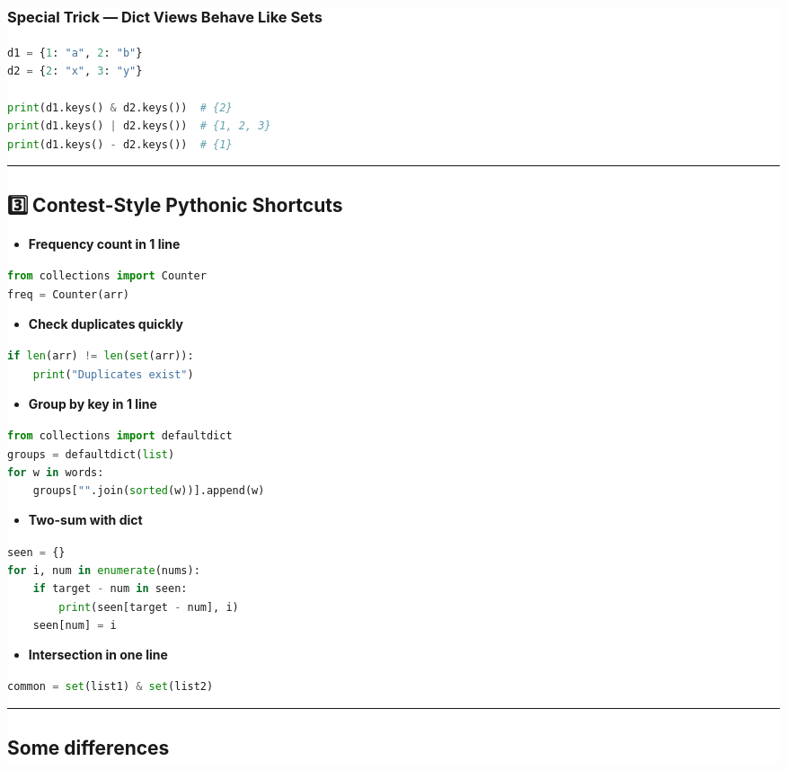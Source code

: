 
### **Special Trick — Dict Views Behave Like Sets**

```python
d1 = {1: "a", 2: "b"}
d2 = {2: "x", 3: "y"}

print(d1.keys() & d2.keys())  # {2}
print(d1.keys() | d2.keys())  # {1, 2, 3}
print(d1.keys() - d2.keys())  # {1}
```

---

## **3️⃣ Contest-Style Pythonic Shortcuts**

- **Frequency count in 1 line**

```python
from collections import Counter
freq = Counter(arr)
```

- **Check duplicates quickly**

```python
if len(arr) != len(set(arr)):
    print("Duplicates exist")
```

- **Group by key in 1 line**

```python
from collections import defaultdict
groups = defaultdict(list)
for w in words:
    groups["".join(sorted(w))].append(w)
```

- **Two-sum with dict**

```python
seen = {}
for i, num in enumerate(nums):
    if target - num in seen:
        print(seen[target - num], i)
    seen[num] = i
```

- **Intersection in one line**

```python
common = set(list1) & set(list2)
```

---

## Some differences
